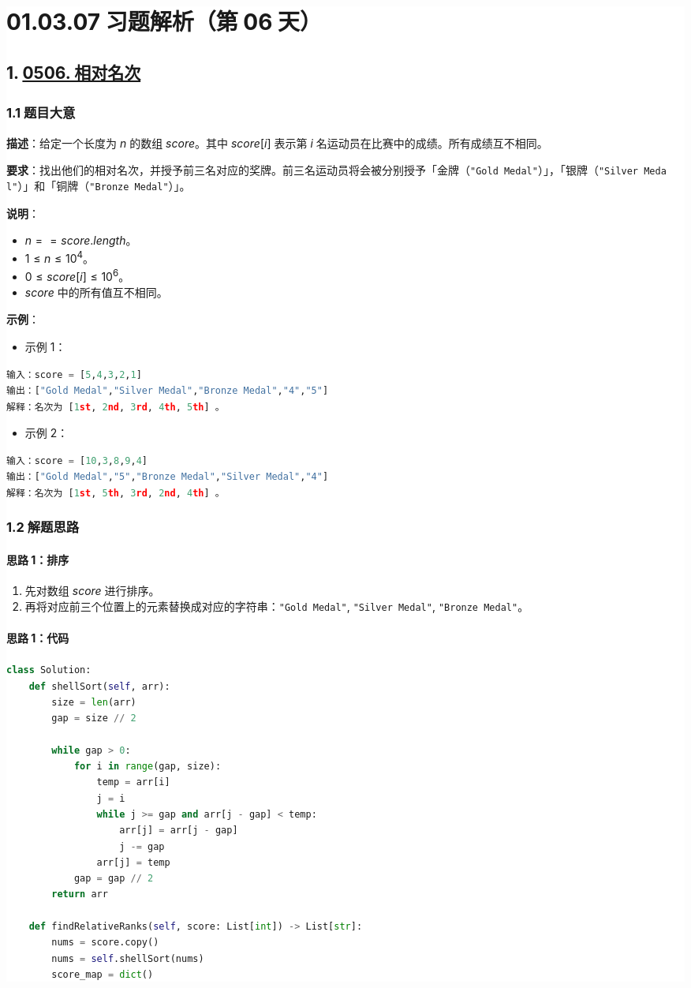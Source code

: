 # 01.03.07 习题解析（第 06 天）

## 1. [0506. 相对名次](https://leetcode.cn/problems/relative-ranks/)

### 1.1 题目大意

**描述**：给定一个长度为 $n$ 的数组 $score$。其中 $score[i]$ 表示第 $i$ 名运动员在比赛中的成绩。所有成绩互不相同。

**要求**：找出他们的相对名次，并授予前三名对应的奖牌。前三名运动员将会被分别授予「金牌（`"Gold Medal"`）」，「银牌（`"Silver Medal"`）」和「铜牌（`"Bronze Medal"`）」。

**说明**：

- $n == score.length$。
- $1 \le n \le 10^4$。
- $0 \le score[i] \le 10^6$。
- $score$ 中的所有值互不相同。

**示例**：

- 示例 1：

```python
输入：score = [5,4,3,2,1]
输出：["Gold Medal","Silver Medal","Bronze Medal","4","5"]
解释：名次为 [1st, 2nd, 3rd, 4th, 5th] 。
```

- 示例 2：

```python
输入：score = [10,3,8,9,4]
输出：["Gold Medal","5","Bronze Medal","Silver Medal","4"]
解释：名次为 [1st, 5th, 3rd, 2nd, 4th] 。
```

### 1.2 解题思路

#### 思路 1：排序

1. 先对数组 $score$ 进行排序。
2. 再将对应前三个位置上的元素替换成对应的字符串：`"Gold Medal"`, `"Silver Medal"`, `"Bronze Medal"`。

#### 思路 1：代码

```python
class Solution:
    def shellSort(self, arr):
        size = len(arr)
        gap = size // 2

        while gap > 0:
            for i in range(gap, size):
                temp = arr[i]
                j = i
                while j >= gap and arr[j - gap] < temp:
                    arr[j] = arr[j - gap]
                    j -= gap
                arr[j] = temp
            gap = gap // 2
        return arr

    def findRelativeRanks(self, score: List[int]) -> List[str]:
        nums = score.copy()
        nums = self.shellSort(nums)
        score_map = dict()
```